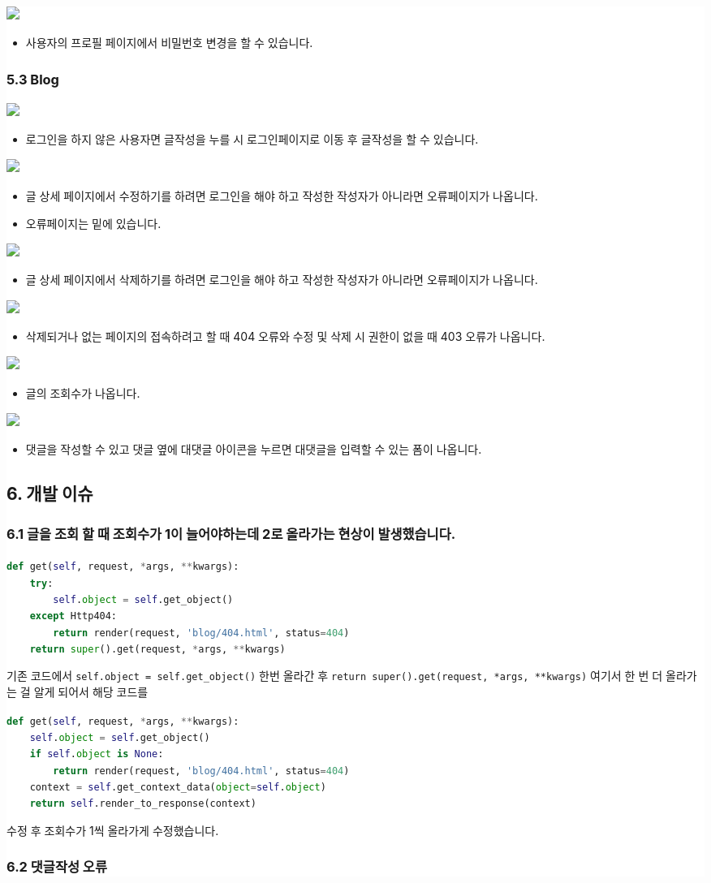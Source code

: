 <img src="https://github.com/ggengmo/Django_Ormi3_Blog/assets/142369113/18d6039b-df6e-48d3-9a99-818443fefd0d" width="100%"><br>
- 사용자의 프로필 페이지에서 비밀번호 변경을 할 수 있습니다.

### 5.3 Blog
<img src="https://github.com/ggengmo/Django_Ormi3_Blog/assets/142369113/aaf1334d-4a13-4e0a-8e35-4cc08913e001" width="100%"><br>
- 로그인을 하지 않은 사용자면 글작성을 누를 시 로그인페이지로 이동 후 글작성을 할 수 있습니다.

<img src="https://github.com/ggengmo/Django_Ormi3_Blog/assets/142369113/366672ee-7ae2-40a7-b322-900ecfb2e666" width="100%"><br>
- 글 상세 페이지에서 수정하기를 하려면 로그인을 해야 하고 작성한 작성자가 아니라면 오류페이지가 나옵니다.

- 오류페이지는 밑에 있습니다.

<img src="https://github.com/ggengmo/Django_Ormi3_Blog/assets/142369113/ec552d69-f69c-4a88-9767-6b091e1e0059" width="100%"><br>
- 글 상세 페이지에서 삭제하기를 하려면 로그인을 해야 하고 작성한 작성자가 아니라면 오류페이지가 나옵니다.

<img src="https://github.com/ggengmo/Django_Ormi3_Blog/assets/142369113/33d1843b-9046-4221-96bc-650fd14e9674" width="100%"><br>
- 삭제되거나 없는 페이지의 접속하려고 할 때 404 오류와 수정 및 삭제 시 권한이 없을 때 403 오류가 나옵니다.

<img src="https://github.com/ggengmo/Django_Ormi3_Blog/assets/142369113/4630c37c-8f61-4ad5-9527-cba77be209d3" width="100%"><br>
- 글의 조회수가 나옵니다.

<img src="https://github.com/ggengmo/Django_Ormi3_Blog/assets/142369113/f0aeb729-dc99-42a6-bb77-0b6223119665" width="100%"><br>
- 댓글을 작성할 수 있고 댓글 옆에 대댓글 아이콘을 누르면 대댓글을 입력할 수 있는 폼이 나옵니다.
## 6. 개발 이슈
### 6.1 글을 조회 할 때 조회수가 1이 늘어야하는데 2로 올라가는 현상이 발생했습니다.

```python
def get(self, request, *args, **kwargs):
    try:
        self.object = self.get_object()
    except Http404:
        return render(request, 'blog/404.html', status=404)
    return super().get(request, *args, **kwargs)
```

기존 코드에서 ```self.object = self.get_object()``` 한번 올라간 후 ```return super().get(request, *args, **kwargs)``` 여기서 한 번 더 올라가는 걸 알게 되어서 해당 코드를

```python
def get(self, request, *args, **kwargs):
    self.object = self.get_object()
    if self.object is None:
        return render(request, 'blog/404.html', status=404)
    context = self.get_context_data(object=self.object)
    return self.render_to_response(context)
```

수정 후 조회수가 1씩 올라가게 수정했습니다.
### 6.2 댓글작성 오류
